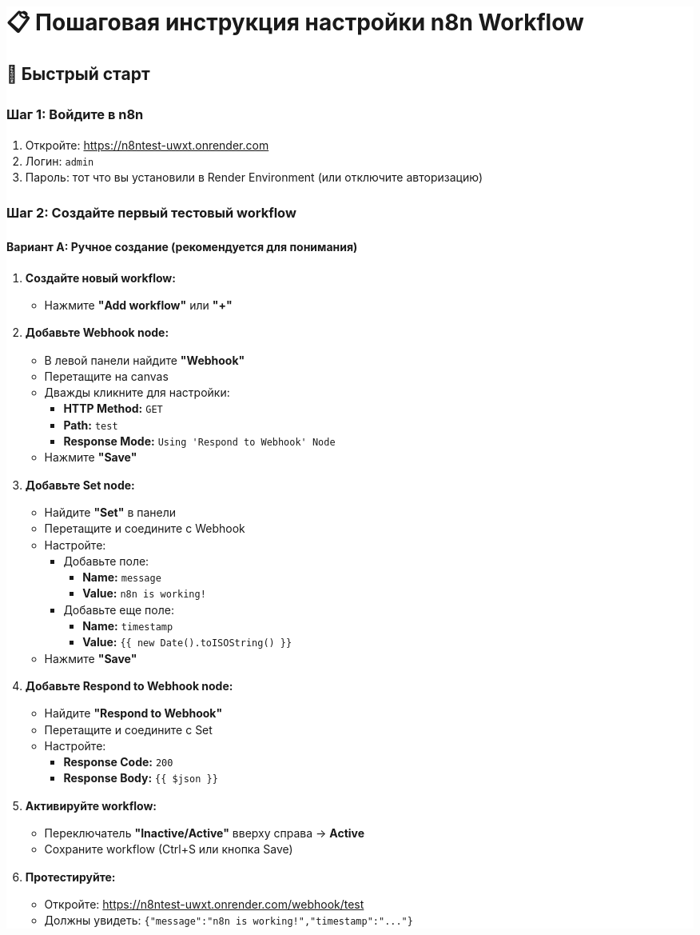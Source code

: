 # 📋 Пошаговая инструкция настройки n8n Workflow

## 🎯 Быстрый старт

### Шаг 1: Войдите в n8n
1. Откройте: https://n8ntest-uwxt.onrender.com
2. Логин: `admin`
3. Пароль: тот что вы установили в Render Environment (или отключите авторизацию)

### Шаг 2: Создайте первый тестовый workflow

#### Вариант A: Ручное создание (рекомендуется для понимания)

1. **Создайте новый workflow:**
   - Нажмите **"Add workflow"** или **"+"**

2. **Добавьте Webhook node:**
   - В левой панели найдите **"Webhook"**
   - Перетащите на canvas
   - Дважды кликните для настройки:
     - **HTTP Method:** `GET`
     - **Path:** `test`
     - **Response Mode:** `Using 'Respond to Webhook' Node`
   - Нажмите **"Save"**

3. **Добавьте Set node:**
   - Найдите **"Set"** в панели
   - Перетащите и соедините с Webhook
   - Настройте:
     - Добавьте поле:
       - **Name:** `message`
       - **Value:** `n8n is working!`
     - Добавьте еще поле:
       - **Name:** `timestamp`
       - **Value:** `{{ new Date().toISOString() }}`
   - Нажмите **"Save"**

4. **Добавьте Respond to Webhook node:**
   - Найдите **"Respond to Webhook"**
   - Перетащите и соедините с Set
   - Настройте:
     - **Response Code:** `200`
     - **Response Body:** `{{ $json }}`

5. **Активируйте workflow:**
   - Переключатель **"Inactive/Active"** вверху справа → **Active**
   - Сохраните workflow (Ctrl+S или кнопка Save)

6. **Протестируйте:**
   - Откройте: https://n8ntest-uwxt.onrender.com/webhook/test
   - Должны увидеть: `{"message":"n8n is working!","timestamp":"..."}`
